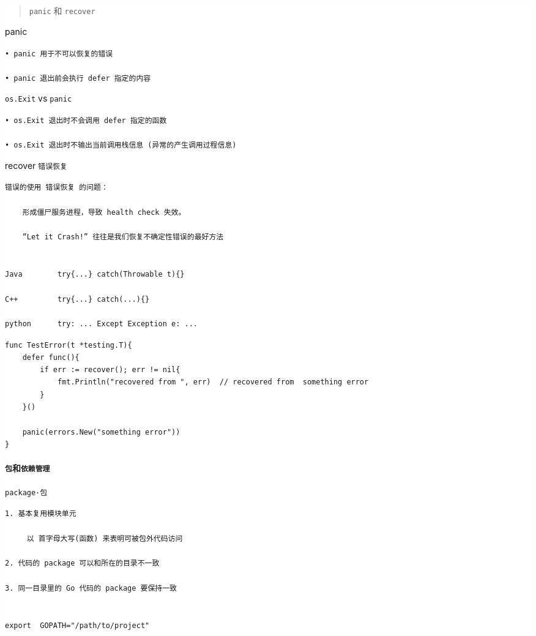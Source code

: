 > `panic` 和 `recover`
   

panic
 
    • panic ⽤于不可以恢复的错误
    
    • panic 退出前会执⾏ defer 指定的内容
    

`os.Exit` vs `panic`


    • os.Exit 退出时不会调⽤ defer 指定的函数
    
    • os.Exit 退出时不输出当前调⽤栈信息 (异常的产生调用过程信息)
    
    

recover `错误恢复`

    错误的使用 错误恢复 的问题：

        形成僵⼫服务进程，导致 health check 失效。
       
        “Let it Crash!” 往往是我们恢复不确定性错误的最好⽅法


    Java        try{...} catch(Throwable t){}
    
    C++         try{...} catch(...){}
    
    python      try: ... Except Exception e: ...
    

```
func TestError(t *testing.T){
	defer func(){
		if err := recover(); err != nil{
			fmt.Println("recovered from ", err)  // recovered from  something error
		}
	}()

	panic(errors.New("something error"))
}

```


#### `包`和`依赖管理`


`package·包`
    
    1. 基本复⽤模块单元
    
         以 ⾸字⺟⼤写(函数) 来表明可被包外代码访问
         
    2. 代码的 package 可以和所在的⽬录不⼀致
    
    3. 同⼀⽬录⾥的 Go 代码的 package 要保持⼀致
    

    export  GOPATH="/path/to/project"
    